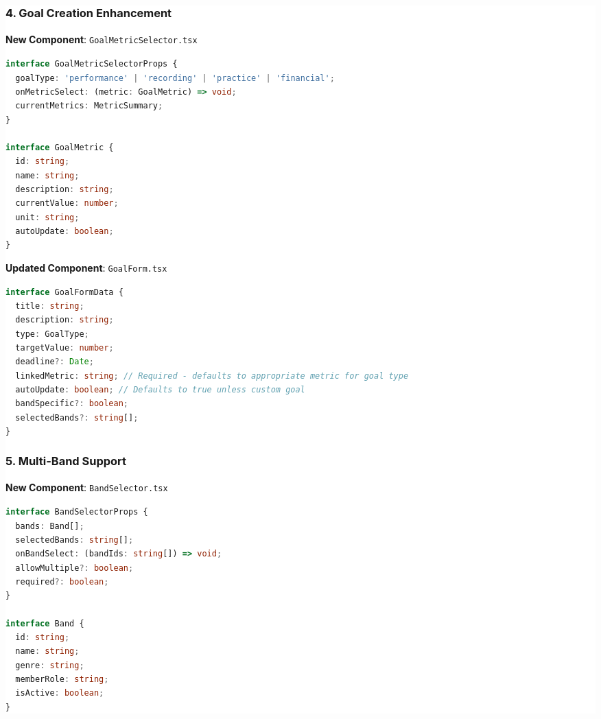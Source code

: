 ### 4. Goal Creation Enhancement

**New Component**: `GoalMetricSelector.tsx`

```typescript
interface GoalMetricSelectorProps {
  goalType: 'performance' | 'recording' | 'practice' | 'financial';
  onMetricSelect: (metric: GoalMetric) => void;
  currentMetrics: MetricSummary;
}

interface GoalMetric {
  id: string;
  name: string;
  description: string;
  currentValue: number;
  unit: string;
  autoUpdate: boolean;
}
```

**Updated Component**: `GoalForm.tsx`

```typescript
interface GoalFormData {
  title: string;
  description: string;
  type: GoalType;
  targetValue: number;
  deadline?: Date;
  linkedMetric: string; // Required - defaults to appropriate metric for goal type
  autoUpdate: boolean; // Defaults to true unless custom goal
  bandSpecific?: boolean;
  selectedBands?: string[];
}
```

### 5. Multi-Band Support

**New Component**: `BandSelector.tsx`

```typescript
interface BandSelectorProps {
  bands: Band[];
  selectedBands: string[];
  onBandSelect: (bandIds: string[]) => void;
  allowMultiple?: boolean;
  required?: boolean;
}

interface Band {
  id: string;
  name: string;
  genre: string;
  memberRole: string;
  isActive: boolean;
}
```
